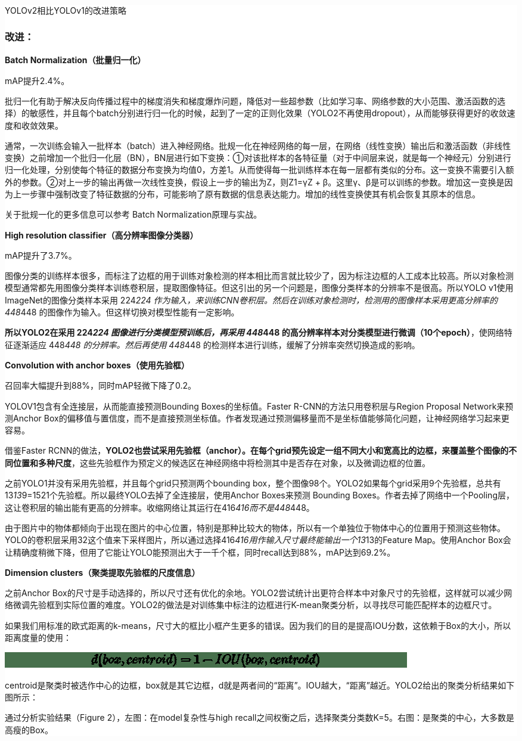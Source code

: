YOLOv2相比YOLOv1的改进策略

### 改进：

**Batch Normalization（批量归一化）**

mAP提升2.4%。

批归一化有助于解决反向传播过程中的梯度消失和梯度爆炸问题，降低对一些超参数（比如学习率、网络参数的大小范围、激活函数的选择）的敏感性，并且每个batch分别进行归一化的时候，起到了一定的正则化效果（YOLO2不再使用dropout），从而能够获得更好的收敛速度和收敛效果。

通常，一次训练会输入一批样本（batch）进入神经网络。批规一化在神经网络的每一层，在网络（线性变换）输出后和激活函数（非线性变换）之前增加一个批归一化层（BN），BN层进行如下变换：①对该批样本的各特征量（对于中间层来说，就是每一个神经元）分别进行归一化处理，分别使每个特征的数据分布变换为均值0，方差1。从而使得每一批训练样本在每一层都有类似的分布。这一变换不需要引入额外的参数。②对上一步的输出再做一次线性变换，假设上一步的输出为Z，则Z1=γZ + β。这里γ、β是可以训练的参数。增加这一变换是因为上一步骤中强制改变了特征数据的分布，可能影响了原有数据的信息表达能力。增加的线性变换使其有机会恢复其原本的信息。

关于批规一化的更多信息可以参考 Batch Normalization原理与实战。

**High resolution classifier（高分辨率图像分类器）**

mAP提升了3.7%。

图像分类的训练样本很多，而标注了边框的用于训练对象检测的样本相比而言就比较少了，因为标注边框的人工成本比较高。所以对象检测模型通常都先用图像分类样本训练卷积层，提取图像特征。但这引出的另一个问题是，图像分类样本的分辨率不是很高。所以YOLO v1使用ImageNet的图像分类样本采用 224*224 作为输入，来训练CNN卷积层。然后在训练对象检测时，检测用的图像样本采用更高分辨率的 448*448 的图像作为输入。但这样切换对模型性能有一定影响。

**所以YOLO2在采用 224*224 图像进行分类模型预训练后，再采用 448*448 的高分辨率样本对分类模型进行微调（10个epoch）**，使网络特征逐渐适应 448*448 的分辨率。然后再使用 448*448 的检测样本进行训练，缓解了分辨率突然切换造成的影响。

**Convolution with anchor boxes（使用先验框）**

召回率大幅提升到88%，同时mAP轻微下降了0.2。

YOLOV1包含有全连接层，从而能直接预测Bounding Boxes的坐标值。Faster R-CNN的方法只用卷积层与Region Proposal Network来预测Anchor Box的偏移值与置信度，而不是直接预测坐标值。作者发现通过预测偏移量而不是坐标值能够简化问题，让神经网络学习起来更容易。

借鉴Faster RCNN的做法，**YOLO2也尝试采用先验框（anchor）。在每个grid预先设定一组不同大小和宽高比的边框，来覆盖整个图像的不同位置和多种尺度**，这些先验框作为预定义的候选区在神经网络中将检测其中是否存在对象，以及微调边框的位置。

之前YOLO1并没有采用先验框，并且每个grid只预测两个bounding box，整个图像98个。YOLO2如果每个grid采用9个先验框，总共有13*13*9=1521个先验框。所以最终YOLO去掉了全连接层，使用Anchor Boxes来预测 Bounding Boxes。作者去掉了网络中一个Pooling层，这让卷积层的输出能有更高的分辨率。收缩网络让其运行在416*416而不是448*448。

由于图片中的物体都倾向于出现在图片的中心位置，特别是那种比较大的物体，所以有一个单独位于物体中心的位置用于预测这些物体。YOLO的卷积层采用32这个值来下采样图片，所以通过选择416*416用作输入尺寸最终能输出一个13*13的Feature Map。使用Anchor Box会让精确度稍微下降，但用了它能让YOLO能预测出大于一千个框，同时recall达到88%，mAP达到69.2%。

**Dimension clusters（聚类提取先验框的尺度信息）**

之前Anchor Box的尺寸是手动选择的，所以尺寸还有优化的余地。YOLO2尝试统计出更符合样本中对象尺寸的先验框，这样就可以减少网络微调先验框到实际位置的难度。YOLO2的做法是对训练集中标注的边框进行K-mean聚类分析，以寻找尽可能匹配样本的边框尺寸。

如果我们用标准的欧式距离的k-means，尺寸大的框比小框产生更多的错误。因为我们的目的是提高IOU分数，这依赖于Box的大小，所以距离度量的使用：

![](../img/c1f1483445222197ef38b31f4f2c58ce.png)

centroid是聚类时被选作中心的边框，box就是其它边框，d就是两者间的“距离”。IOU越大，“距离”越近。YOLO2给出的聚类分析结果如下图所示：

通过分析实验结果（Figure 2），左图：在model复杂性与high recall之间权衡之后，选择聚类分类数K=5。右图：是聚类的中心，大多数是高瘦的Box。

